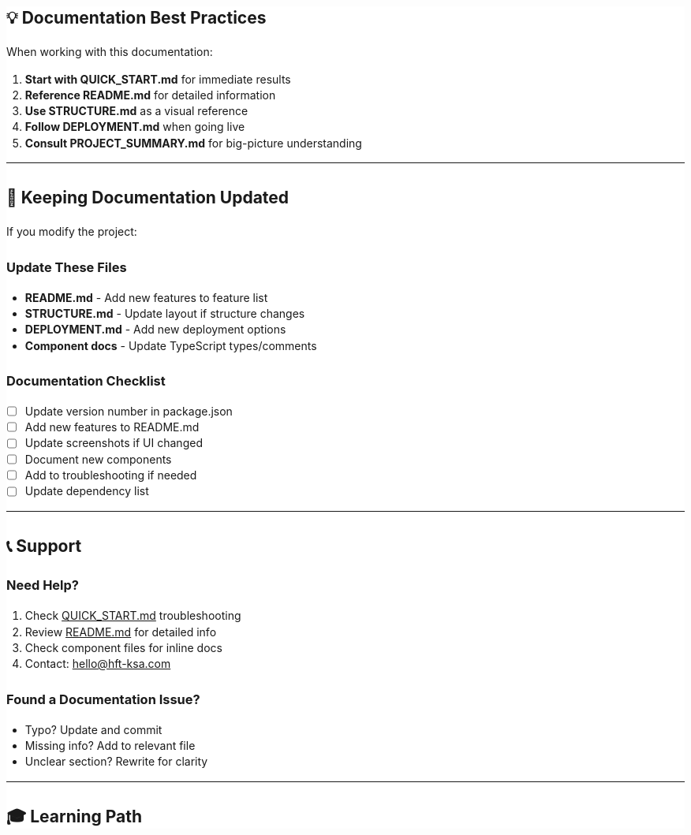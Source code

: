 
## 💡 Documentation Best Practices

When working with this documentation:

1. **Start with QUICK_START.md** for immediate results
2. **Reference README.md** for detailed information
3. **Use STRUCTURE.md** as a visual reference
4. **Follow DEPLOYMENT.md** when going live
5. **Consult PROJECT_SUMMARY.md** for big-picture understanding

---

## 🔄 Keeping Documentation Updated

If you modify the project:

### Update These Files
- **README.md** - Add new features to feature list
- **STRUCTURE.md** - Update layout if structure changes
- **DEPLOYMENT.md** - Add new deployment options
- **Component docs** - Update TypeScript types/comments

### Documentation Checklist
- [ ] Update version number in package.json
- [ ] Add new features to README.md
- [ ] Update screenshots if UI changed
- [ ] Document new components
- [ ] Add to troubleshooting if needed
- [ ] Update dependency list

---

## 📞 Support

### Need Help?
1. Check [QUICK_START.md](./QUICK_START.md) troubleshooting
2. Review [README.md](./README.md) for detailed info
3. Check component files for inline docs
4. Contact: hello@hft-ksa.com

### Found a Documentation Issue?
- Typo? Update and commit
- Missing info? Add to relevant file
- Unclear section? Rewrite for clarity

---

## 🎓 Learning Path

